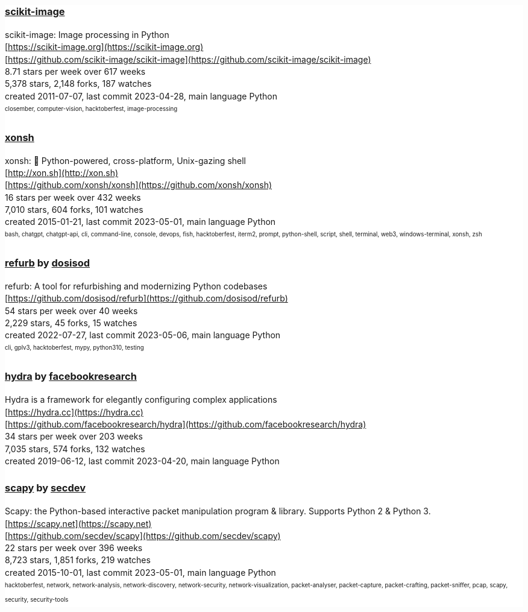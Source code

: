 
### [scikit-image](https://github.com/scikit-image/scikit-image)  
scikit-image: Image processing in Python  
[https://scikit-image.org](https://scikit-image.org)  
[https://github.com/scikit-image/scikit-image](https://github.com/scikit-image/scikit-image)  
8.71 stars per week over 617 weeks  
5,378 stars, 2,148 forks, 187 watches  
created 2011-07-07, last commit 2023-04-28, main language Python  
<sub><sup>closember, computer-vision, hacktoberfest, image-processing</sup></sub>


### [xonsh](https://github.com/xonsh/xonsh)  
xonsh: :shell: Python-powered, cross-platform, Unix-gazing shell  
[http://xon.sh](http://xon.sh)  
[https://github.com/xonsh/xonsh](https://github.com/xonsh/xonsh)  
16 stars per week over 432 weeks  
7,010 stars, 604 forks, 101 watches  
created 2015-01-21, last commit 2023-05-01, main language Python  
<sub><sup>bash, chatgpt, chatgpt-api, cli, command-line, console, devops, fish, hacktoberfest, iterm2, prompt, python-shell, script, shell, terminal, web3, windows-terminal, xonsh, zsh</sup></sub>


### [refurb](https://github.com/dosisod/refurb) by [dosisod](https://github.com/dosisod)  
refurb: A tool for refurbishing and modernizing Python codebases  
[https://github.com/dosisod/refurb](https://github.com/dosisod/refurb)  
54 stars per week over 40 weeks  
2,229 stars, 45 forks, 15 watches  
created 2022-07-27, last commit 2023-05-06, main language Python  
<sub><sup>cli, gplv3, hacktoberfest, mypy, python310, testing</sup></sub>


### [hydra](https://github.com/facebookresearch/hydra) by [facebookresearch](https://github.com/facebookresearch)  
Hydra is a framework for elegantly configuring complex applications  
[https://hydra.cc](https://hydra.cc)  
[https://github.com/facebookresearch/hydra](https://github.com/facebookresearch/hydra)  
34 stars per week over 203 weeks  
7,035 stars, 574 forks, 132 watches  
created 2019-06-12, last commit 2023-04-20, main language Python  


### [scapy](https://github.com/secdev/scapy) by [secdev](https://github.com/secdev)  
Scapy: the Python-based interactive packet manipulation program & library. Supports Python 2 & Python 3.  
[https://scapy.net](https://scapy.net)  
[https://github.com/secdev/scapy](https://github.com/secdev/scapy)  
22 stars per week over 396 weeks  
8,723 stars, 1,851 forks, 219 watches  
created 2015-10-01, last commit 2023-05-01, main language Python  
<sub><sup>hacktoberfest, network, network-analysis, network-discovery, network-security, network-visualization, packet-analyser, packet-capture, packet-crafting, packet-sniffer, pcap, scapy, security, security-tools</sup></sub>
